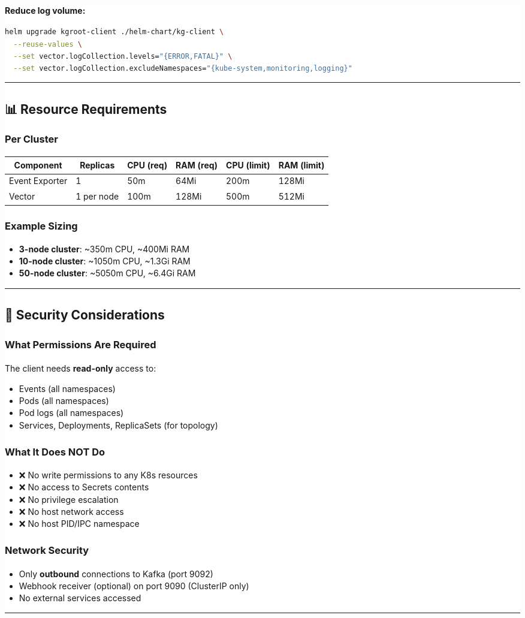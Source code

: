 **Reduce log volume:**
```bash
helm upgrade kgroot-client ./helm-chart/kg-client \
  --reuse-values \
  --set vector.logCollection.levels="{ERROR,FATAL}" \
  --set vector.logCollection.excludeNamespaces="{kube-system,monitoring,logging}"
```

---

## 📊 Resource Requirements

### Per Cluster

| Component | Replicas | CPU (req) | RAM (req) | CPU (limit) | RAM (limit) |
|-----------|----------|-----------|-----------|-------------|-------------|
| Event Exporter | 1 | 50m | 64Mi | 200m | 128Mi |
| Vector | 1 per node | 100m | 128Mi | 500m | 512Mi |

### Example Sizing

- **3-node cluster**: ~350m CPU, ~400Mi RAM
- **10-node cluster**: ~1050m CPU, ~1.3Gi RAM
- **50-node cluster**: ~5050m CPU, ~6.4Gi RAM

---

## 🔐 Security Considerations

### What Permissions Are Required

The client needs **read-only** access to:

- Events (all namespaces)
- Pods (all namespaces)
- Pod logs (all namespaces)
- Services, Deployments, ReplicaSets (for topology)

### What It Does NOT Do

- ❌ No write permissions to any K8s resources
- ❌ No access to Secrets contents
- ❌ No privilege escalation
- ❌ No host network access
- ❌ No host PID/IPC namespace

### Network Security

- Only **outbound** connections to Kafka (port 9092)
- Webhook receiver (optional) on port 9090 (ClusterIP only)
- No external services accessed

---
